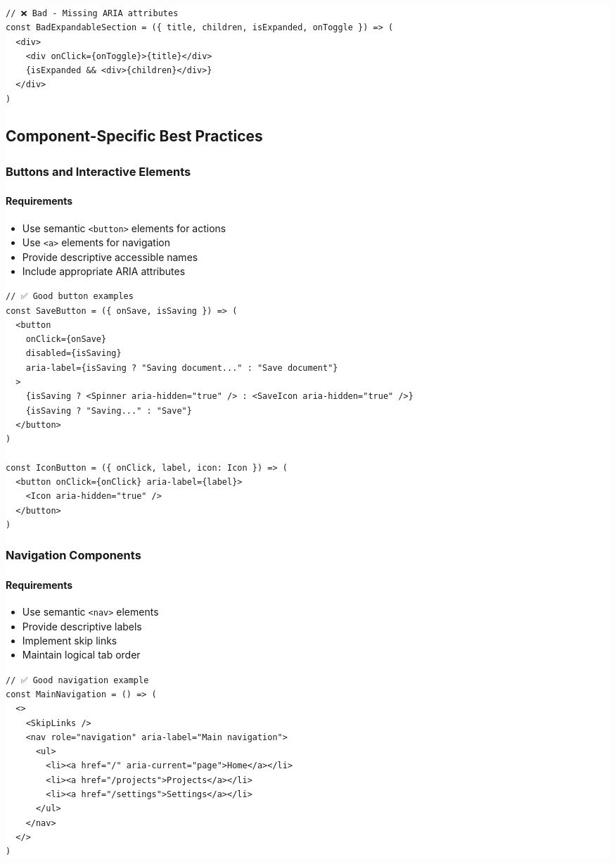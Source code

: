 ```tsx
// ❌ Bad - Missing ARIA attributes
const BadExpandableSection = ({ title, children, isExpanded, onToggle }) => (
  <div>
    <div onClick={onToggle}>{title}</div>
    {isExpanded && <div>{children}</div>}
  </div>
)
```

## Component-Specific Best Practices

### Buttons and Interactive Elements

#### Requirements
- Use semantic `<button>` elements for actions
- Use `<a>` elements for navigation
- Provide descriptive accessible names
- Include appropriate ARIA attributes

```tsx
// ✅ Good button examples
const SaveButton = ({ onSave, isSaving }) => (
  <button
    onClick={onSave}
    disabled={isSaving}
    aria-label={isSaving ? "Saving document..." : "Save document"}
  >
    {isSaving ? <Spinner aria-hidden="true" /> : <SaveIcon aria-hidden="true" />}
    {isSaving ? "Saving..." : "Save"}
  </button>
)

const IconButton = ({ onClick, label, icon: Icon }) => (
  <button onClick={onClick} aria-label={label}>
    <Icon aria-hidden="true" />
  </button>
)
```

### Navigation Components

#### Requirements
- Use semantic `<nav>` elements
- Provide descriptive labels
- Implement skip links
- Maintain logical tab order

```tsx
// ✅ Good navigation example
const MainNavigation = () => (
  <>
    <SkipLinks />
    <nav role="navigation" aria-label="Main navigation">
      <ul>
        <li><a href="/" aria-current="page">Home</a></li>
        <li><a href="/projects">Projects</a></li>
        <li><a href="/settings">Settings</a></li>
      </ul>
    </nav>
  </>
)
```
